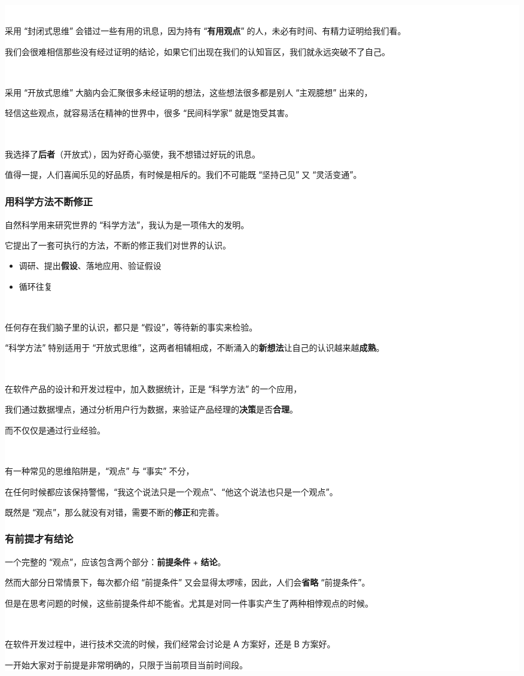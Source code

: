 <br/>

采用 “封闭式思维” 会错过一些有用的讯息，因为持有 “**有用观点**” 的人，未必有时间、有精力证明给我们看。

我们会很难相信那些没有经过证明的结论，如果它们出现在我们的认知盲区，我们就永远突破不了自己。

<br/>

采用 “开放式思维” 大脑内会汇聚很多未经证明的想法，这些想法很多都是别人 “主观臆想” 出来的，

轻信这些观点，就容易活在精神的世界中，很多 “民间科学家” 就是饱受其害。

<br/>

我选择了**后者**（开放式），因为好奇心驱使，我不想错过好玩的讯息。

值得一提，人们喜闻乐见的好品质，有时候是相斥的。我们不可能既 “坚持己见” 又 “灵活变通”。

### 用科学方法不断修正

自然科学用来研究世界的 “科学方法”，我认为是一项伟大的发明。

它提出了一套可执行的方法，不断的修正我们对世界的认识。

+ 调研、提出**假设**、落地应用、验证假设

+ 循环往复

<br/>

任何存在我们脑子里的认识，都只是 “假设”，等待新的事实来检验。

“科学方法” 特别适用于 “开放式思维”，这两者相辅相成，不断涌入的**新想法**让自己的认识越来越**成熟**。

<br/>

在软件产品的设计和开发过程中，加入数据统计，正是 “科学方法” 的一个应用，

我们通过数据埋点，通过分析用户行为数据，来验证产品经理的**决策**是否**合理**。

而不仅仅是通过行业经验。

<br/>

有一种常见的思维陷阱是，“观点” 与 “事实” 不分，

在任何时候都应该保持警惕，“我这个说法只是一个观点”、“他这个说法也只是一个观点”。

既然是 “观点”，那么就没有对错，需要不断的**修正**和完善。

### 有前提才有结论

一个完整的 “观点”，应该包含两个部分：**前提条件** + **结论**。

然而大部分日常情景下，每次都介绍 “前提条件” 又会显得太啰嗦，因此，人们会**省略** “前提条件”。

但是在思考问题的时候，这些前提条件却不能省。尤其是对同一件事实产生了两种相悖观点的时候。

<br/>

在软件开发过程中，进行技术交流的时候，我们经常会讨论是 A 方案好，还是 B 方案好。

一开始大家对于前提是非常明确的，只限于当前项目当前时间段。
